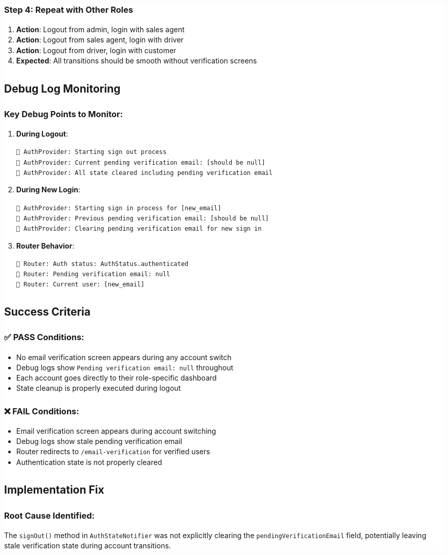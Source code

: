 ### Step 4: Repeat with Other Roles
1. **Action**: Logout from admin, login with sales agent
2. **Action**: Logout from sales agent, login with driver
3. **Action**: Logout from driver, login with customer
4. **Expected**: All transitions should be smooth without verification screens

## Debug Log Monitoring

### Key Debug Points to Monitor:

1. **During Logout**:
   ```
   🔐 AuthProvider: Starting sign out process
   🔐 AuthProvider: Current pending verification email: [should be null]
   🔐 AuthProvider: All state cleared including pending verification email
   ```

2. **During New Login**:
   ```
   🔐 AuthProvider: Starting sign in process for [new_email]
   🔐 AuthProvider: Previous pending verification email: [should be null]
   🔐 AuthProvider: Clearing pending verification email for new sign in
   ```

3. **Router Behavior**:
   ```
   🔀 Router: Auth status: AuthStatus.authenticated
   🔀 Router: Pending verification email: null
   🔀 Router: Current user: [new_email]
   ```

## Success Criteria

### ✅ PASS Conditions:
- No email verification screen appears during any account switch
- Debug logs show `Pending verification email: null` throughout
- Each account goes directly to their role-specific dashboard
- State cleanup is properly executed during logout

### ❌ FAIL Conditions:
- Email verification screen appears during account switching
- Debug logs show stale pending verification email
- Router redirects to `/email-verification` for verified users
- Authentication state is not properly cleared

## Implementation Fix

### Root Cause Identified:
The `signOut()` method in `AuthStateNotifier` was not explicitly clearing the `pendingVerificationEmail` field, potentially leaving stale verification state during account transitions.
